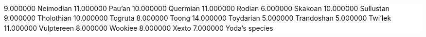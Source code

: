 <td style="text-align: right;">9.000000</td>
</tr>
<tr>
<td style="text-align: left;">Neimodian</td>
<td style="text-align: right;">11.000000</td>
</tr>
<tr>
<td style="text-align: left;">Pau’an</td>
<td style="text-align: right;">10.000000</td>
</tr>
<tr>
<td style="text-align: left;">Quermian</td>
<td style="text-align: right;">11.000000</td>
</tr>
<tr>
<td style="text-align: left;">Rodian</td>
<td style="text-align: right;">6.000000</td>
</tr>
<tr>
<td style="text-align: left;">Skakoan</td>
<td style="text-align: right;">10.000000</td>
</tr>
<tr>
<td style="text-align: left;">Sullustan</td>
<td style="text-align: right;">9.000000</td>
</tr>
<tr>
<td style="text-align: left;">Tholothian</td>
<td style="text-align: right;">10.000000</td>
</tr>
<tr>
<td style="text-align: left;">Togruta</td>
<td style="text-align: right;">8.000000</td>
</tr>
<tr>
<td style="text-align: left;">Toong</td>
<td style="text-align: right;">14.000000</td>
</tr>
<tr>
<td style="text-align: left;">Toydarian</td>
<td style="text-align: right;">5.000000</td>
</tr>
<tr>
<td style="text-align: left;">Trandoshan</td>
<td style="text-align: right;">5.000000</td>
</tr>
<tr>
<td style="text-align: left;">Twi’lek</td>
<td style="text-align: right;">11.000000</td>
</tr>
<tr>
<td style="text-align: left;">Vulptereen</td>
<td style="text-align: right;">8.000000</td>
</tr>
<tr>
<td style="text-align: left;">Wookiee</td>
<td style="text-align: right;">8.000000</td>
</tr>
<tr>
<td style="text-align: left;">Xexto</td>
<td style="text-align: right;">7.000000</td>
</tr>
<tr>
<td style="text-align: left;">Yoda’s species</td>